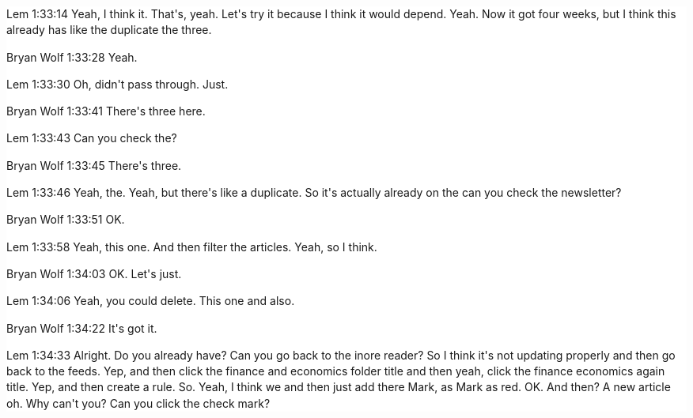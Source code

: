 Lem   1:33:14
Yeah, I think it.
That's, yeah. Let's try it because I think it would depend.
Yeah. Now it got four weeks, but I think this already has like the duplicate the three.

Bryan Wolf   1:33:28
Yeah.

Lem   1:33:30
Oh, didn't pass through.
Just.

Bryan Wolf   1:33:41
There's three here.

Lem   1:33:43
Can you check the?

Bryan Wolf   1:33:45
There's three.

Lem   1:33:46
Yeah, the. Yeah, but there's like a duplicate. So it's actually already on the can you check the newsletter?

Bryan Wolf   1:33:51
OK.

Lem   1:33:58
Yeah, this one.
And then filter the articles.
Yeah, so I think.

Bryan Wolf   1:34:03
OK.
Let's just.

Lem   1:34:06
Yeah, you could delete.
This one and also.

Bryan Wolf   1:34:22
It's got it.

Lem   1:34:33
Alright. Do you already have?
Can you go back to the inore reader?
So I think it's not updating properly and then go back to the feeds.
Yep, and then click the finance and economics folder title and then yeah, click the finance economics again title.
Yep, and then create a rule.
So.
Yeah, I think we and then just add there Mark, as Mark as red.
OK. And then?
A new article oh.
Why can't you?
Can you click the check mark?
